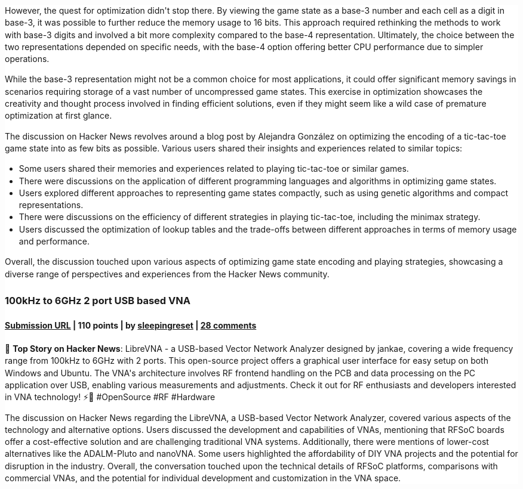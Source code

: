 However, the quest for optimization didn't stop there. By viewing the game state as a base-3 number and each cell as a digit in base-3, it was possible to further reduce the memory usage to 16 bits. This approach required rethinking the methods to work with base-3 digits and involved a bit more complexity compared to the base-4 representation. Ultimately, the choice between the two representations depended on specific needs, with the base-4 option offering better CPU performance due to simpler operations.

While the base-3 representation might not be a common choice for most applications, it could offer significant memory savings in scenarios requiring storage of a vast number of uncompressed game states. This exercise in optimization showcases the creativity and thought process involved in finding efficient solutions, even if they might seem like a wild case of premature optimization at first glance.

The discussion on Hacker News revolves around a blog post by Alejandra González on optimizing the encoding of a tic-tac-toe game state into as few bits as possible. Various users shared their insights and experiences related to similar topics:

- Some users shared their memories and experiences related to playing tic-tac-toe or similar games.
- There were discussions on the application of different programming languages and algorithms in optimizing game states.
- Users explored different approaches to representing game states compactly, such as using genetic algorithms and compact representations.
- There were discussions on the efficiency of different strategies in playing tic-tac-toe, including the minimax strategy.
- Users discussed the optimization of lookup tables and the trade-offs between different approaches in terms of memory usage and performance.

Overall, the discussion touched upon various aspects of optimizing game state encoding and playing strategies, showcasing a diverse range of perspectives and experiences from the Hacker News community.

### 100kHz to 6GHz 2 port USB based VNA

#### [Submission URL](https://github.com/jankae/LibreVNA) | 110 points | by [sleepingreset](https://news.ycombinator.com/user?id=sleepingreset) | [28 comments](https://news.ycombinator.com/item?id=39450574)

🚀 **Top Story on Hacker News**: LibreVNA - a USB-based Vector Network Analyzer designed by jankae, covering a wide frequency range from 100kHz to 6GHz with 2 ports. This open-source project offers a graphical user interface for easy setup on both Windows and Ubuntu. The VNA's architecture involves RF frontend handling on the PCB and data processing on the PC application over USB, enabling various measurements and adjustments. Check it out for RF enthusiasts and developers interested in VNA technology! ⚡📡 #OpenSource #RF #Hardware

The discussion on Hacker News regarding the LibreVNA, a USB-based Vector Network Analyzer, covered various aspects of the technology and alternative options. Users discussed the development and capabilities of VNAs, mentioning that RFSoC boards offer a cost-effective solution and are challenging traditional VNA systems. Additionally, there were mentions of lower-cost alternatives like the ADALM-Pluto and nanoVNA. Some users highlighted the affordability of DIY VNA projects and the potential for disruption in the industry. Overall, the conversation touched upon the technical details of RFSoC platforms, comparisons with commercial VNAs, and the potential for individual development and customization in the VNA space.
